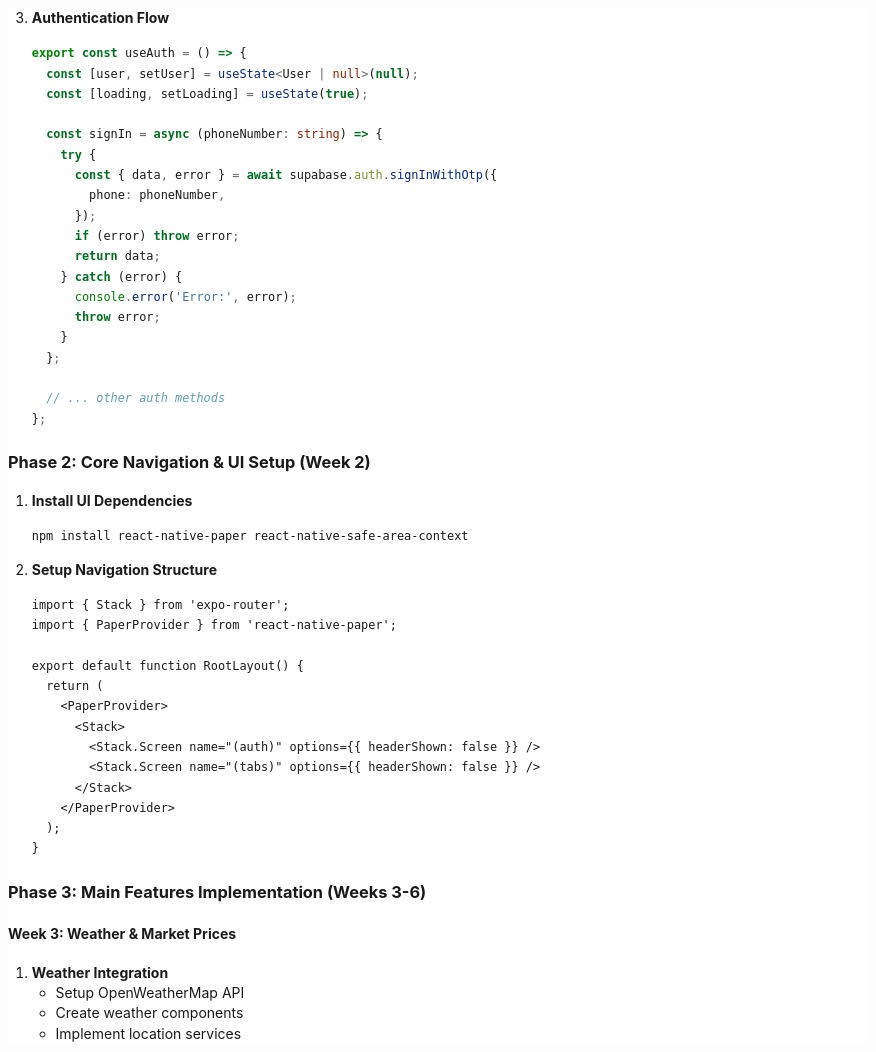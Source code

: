 3. **Authentication Flow**
   ```typescript:src/hooks/useAuth.ts
   export const useAuth = () => {
     const [user, setUser] = useState<User | null>(null);
     const [loading, setLoading] = useState(true);

     const signIn = async (phoneNumber: string) => {
       try {
         const { data, error } = await supabase.auth.signInWithOtp({
           phone: phoneNumber,
         });
         if (error) throw error;
         return data;
       } catch (error) {
         console.error('Error:', error);
         throw error;
       }
     };

     // ... other auth methods
   };
   ```

### Phase 2: Core Navigation & UI Setup (Week 2)
1. **Install UI Dependencies**
   ```bash
   npm install react-native-paper react-native-safe-area-context
   ```

2. **Setup Navigation Structure**
   ```typescript:app/_layout.tsx
   import { Stack } from 'expo-router';
   import { PaperProvider } from 'react-native-paper';

   export default function RootLayout() {
     return (
       <PaperProvider>
         <Stack>
           <Stack.Screen name="(auth)" options={{ headerShown: false }} />
           <Stack.Screen name="(tabs)" options={{ headerShown: false }} />
         </Stack>
       </PaperProvider>
     );
   }
   ```

### Phase 3: Main Features Implementation (Weeks 3-6)

#### Week 3: Weather & Market Prices
1. **Weather Integration**
   - Setup OpenWeatherMap API
   - Create weather components
   - Implement location services
